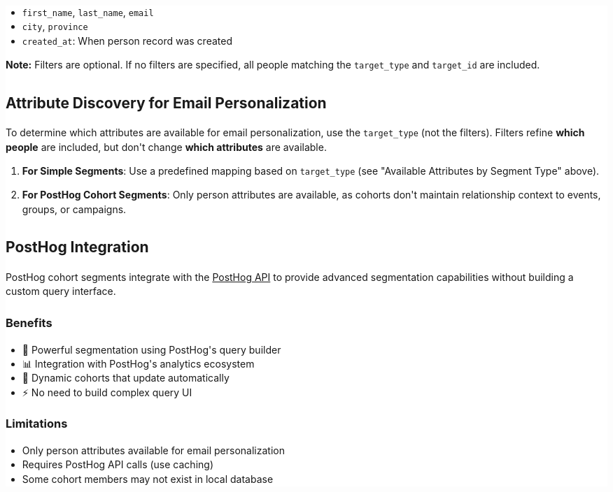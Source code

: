 - `first_name`, `last_name`, `email`
- `city`, `province`
- `created_at`: When person record was created

**Note:** Filters are optional. If no filters are specified, all people matching the `target_type` and `target_id` are included.

## Attribute Discovery for Email Personalization

To determine which attributes are available for email personalization, use the `target_type` (not the filters). Filters refine **which people** are included, but don't change **which attributes** are available.

1. **For Simple Segments**: Use a predefined mapping based on `target_type` (see "Available Attributes by Segment Type" above).

2. **For PostHog Cohort Segments**: Only person attributes are available, as cohorts don't maintain relationship context to events, groups, or campaigns.

## PostHog Integration

PostHog cohort segments integrate with the [PostHog API](https://posthog.com/docs/api/cohorts) to provide advanced segmentation capabilities without building a custom query interface.

### Benefits

- 🚀 Powerful segmentation using PostHog's query builder
- 📊 Integration with PostHog's analytics ecosystem
- 🎯 Dynamic cohorts that update automatically
- ⚡ No need to build complex query UI

### Limitations

- Only person attributes available for email personalization
- Requires PostHog API calls (use caching)
- Some cohort members may not exist in local database
